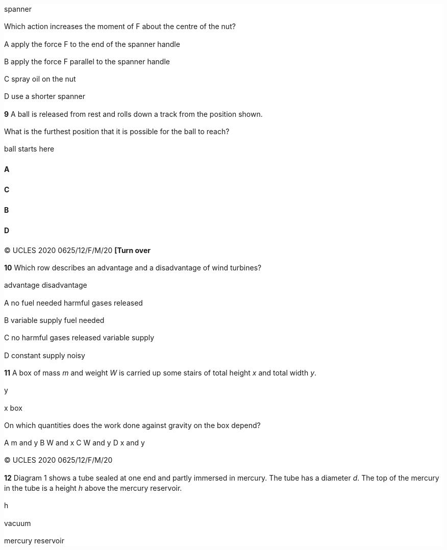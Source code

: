  spanner 

 Which action increases the moment of F about the centre of the nut? 

 A apply the force F to the end of the spanner handle 

 B apply the force F parallel to the spanner handle 

 C spray oil on the nut 

 D use a shorter spanner 

**9** A ball is released from rest and rolls down a track from the position shown. 

 What is the furthest position that it is possible for the ball to reach? 

 ball starts here 

#### A 

#### C 

#### B 

#### D 


© UCLES 2020 0625/12/F/M/20 **[Turn over** 

**10** Which row describes an advantage and a disadvantage of wind turbines? 

 advantage disadvantage 

 A no fuel needed harmful gases released 

 B variable supply fuel needed 

 C no harmful gases released variable supply 

 D constant supply noisy 

**11** A box of mass _m_ and weight _W_ is carried up some stairs of total height _x_ and total width _y_. 

 y 

 x box 

 On which quantities does the work done against gravity on the box depend? 

 A m and y B W and x C W and y D x and y 


© UCLES 2020 0625/12/F/M/20 

**12** Diagram 1 shows a tube sealed at one end and partly immersed in mercury. The tube has a diameter _d_. The top of the mercury in the tube is a height _h_ above the mercury reservoir. 

 h 

 vacuum 

 mercury reservoir 
